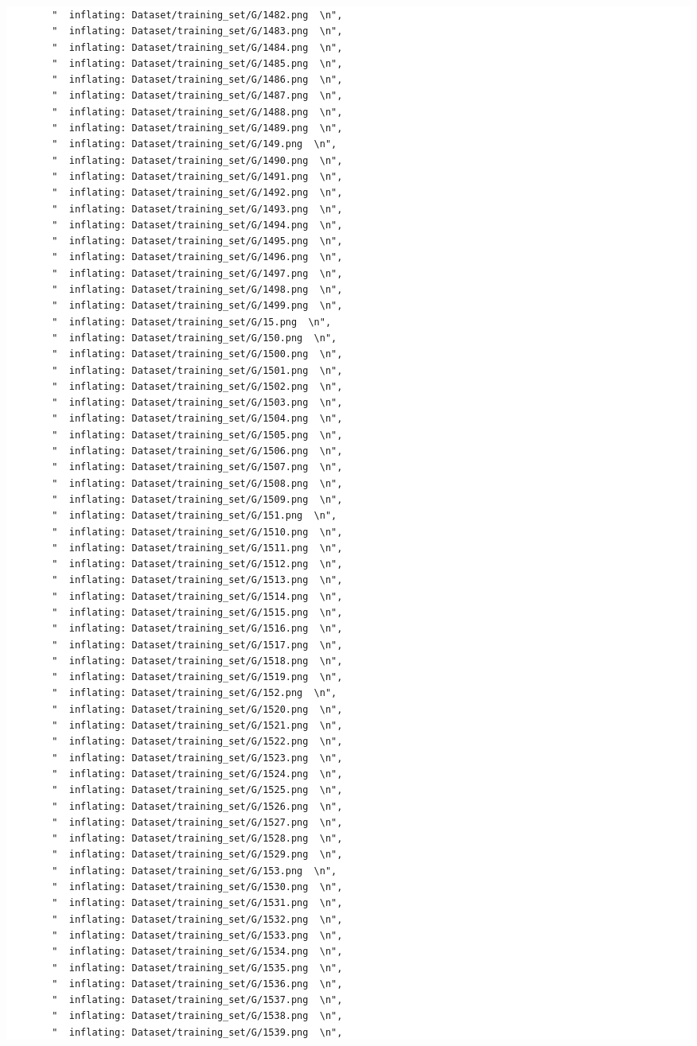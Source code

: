             "  inflating: Dataset/training_set/G/1482.png  \n",
            "  inflating: Dataset/training_set/G/1483.png  \n",
            "  inflating: Dataset/training_set/G/1484.png  \n",
            "  inflating: Dataset/training_set/G/1485.png  \n",
            "  inflating: Dataset/training_set/G/1486.png  \n",
            "  inflating: Dataset/training_set/G/1487.png  \n",
            "  inflating: Dataset/training_set/G/1488.png  \n",
            "  inflating: Dataset/training_set/G/1489.png  \n",
            "  inflating: Dataset/training_set/G/149.png  \n",
            "  inflating: Dataset/training_set/G/1490.png  \n",
            "  inflating: Dataset/training_set/G/1491.png  \n",
            "  inflating: Dataset/training_set/G/1492.png  \n",
            "  inflating: Dataset/training_set/G/1493.png  \n",
            "  inflating: Dataset/training_set/G/1494.png  \n",
            "  inflating: Dataset/training_set/G/1495.png  \n",
            "  inflating: Dataset/training_set/G/1496.png  \n",
            "  inflating: Dataset/training_set/G/1497.png  \n",
            "  inflating: Dataset/training_set/G/1498.png  \n",
            "  inflating: Dataset/training_set/G/1499.png  \n",
            "  inflating: Dataset/training_set/G/15.png  \n",
            "  inflating: Dataset/training_set/G/150.png  \n",
            "  inflating: Dataset/training_set/G/1500.png  \n",
            "  inflating: Dataset/training_set/G/1501.png  \n",
            "  inflating: Dataset/training_set/G/1502.png  \n",
            "  inflating: Dataset/training_set/G/1503.png  \n",
            "  inflating: Dataset/training_set/G/1504.png  \n",
            "  inflating: Dataset/training_set/G/1505.png  \n",
            "  inflating: Dataset/training_set/G/1506.png  \n",
            "  inflating: Dataset/training_set/G/1507.png  \n",
            "  inflating: Dataset/training_set/G/1508.png  \n",
            "  inflating: Dataset/training_set/G/1509.png  \n",
            "  inflating: Dataset/training_set/G/151.png  \n",
            "  inflating: Dataset/training_set/G/1510.png  \n",
            "  inflating: Dataset/training_set/G/1511.png  \n",
            "  inflating: Dataset/training_set/G/1512.png  \n",
            "  inflating: Dataset/training_set/G/1513.png  \n",
            "  inflating: Dataset/training_set/G/1514.png  \n",
            "  inflating: Dataset/training_set/G/1515.png  \n",
            "  inflating: Dataset/training_set/G/1516.png  \n",
            "  inflating: Dataset/training_set/G/1517.png  \n",
            "  inflating: Dataset/training_set/G/1518.png  \n",
            "  inflating: Dataset/training_set/G/1519.png  \n",
            "  inflating: Dataset/training_set/G/152.png  \n",
            "  inflating: Dataset/training_set/G/1520.png  \n",
            "  inflating: Dataset/training_set/G/1521.png  \n",
            "  inflating: Dataset/training_set/G/1522.png  \n",
            "  inflating: Dataset/training_set/G/1523.png  \n",
            "  inflating: Dataset/training_set/G/1524.png  \n",
            "  inflating: Dataset/training_set/G/1525.png  \n",
            "  inflating: Dataset/training_set/G/1526.png  \n",
            "  inflating: Dataset/training_set/G/1527.png  \n",
            "  inflating: Dataset/training_set/G/1528.png  \n",
            "  inflating: Dataset/training_set/G/1529.png  \n",
            "  inflating: Dataset/training_set/G/153.png  \n",
            "  inflating: Dataset/training_set/G/1530.png  \n",
            "  inflating: Dataset/training_set/G/1531.png  \n",
            "  inflating: Dataset/training_set/G/1532.png  \n",
            "  inflating: Dataset/training_set/G/1533.png  \n",
            "  inflating: Dataset/training_set/G/1534.png  \n",
            "  inflating: Dataset/training_set/G/1535.png  \n",
            "  inflating: Dataset/training_set/G/1536.png  \n",
            "  inflating: Dataset/training_set/G/1537.png  \n",
            "  inflating: Dataset/training_set/G/1538.png  \n",
            "  inflating: Dataset/training_set/G/1539.png  \n",